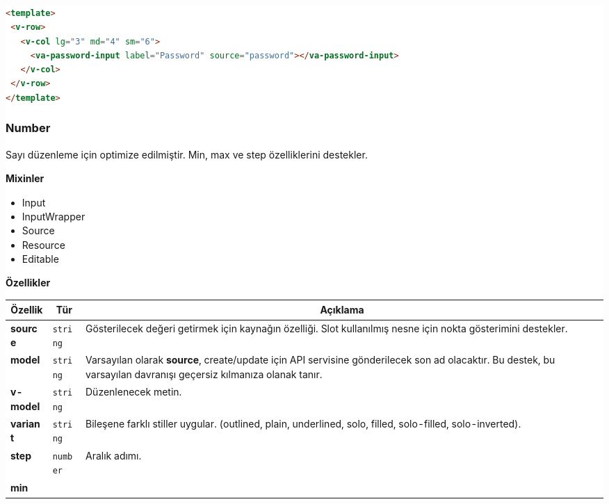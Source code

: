 ```html
<template>
 <v-row>
   <v-col lg="3" md="4" sm="6">
     <va-password-input label="Password" source="password"></va-password-input>
   </v-col>
 </v-row>
</template>
```
</content>
</tab>

### Number

Sayı düzenleme için optimize edilmiştir. Min, max ve step özelliklerini destekler.

<b>Mixinler</b>

* Input
* InputWrapper
* Source
* Resource
* Editable

<b>Özellikler</b>

<div class="table-responsive">
<table class="table">
   <thead>
      <tr>
         <th>Özellik</th>
         <th>Tür</th>
         <th>Açıklama</th>
      </tr>
   </thead>
   <tbody>
      <tr>
         <td><strong>source</strong></td>
         <td><code>string</code></td>
         <td>Gösterilecek değeri getirmek için kaynağın özelliği. Slot kullanılmış nesne için nokta gösterimini destekler.</td>
      </tr>
      <tr>
         <td><strong>model</strong></td>
         <td><code>string</code></td>
         <td>Varsayılan olarak <b>source</b>, create/update için API servisine gönderilecek son ad olacaktır. Bu destek, bu varsayılan davranışı geçersiz kılmanıza olanak tanır.</td>
      </tr>
      <tr>
         <td><strong>v-model</strong></td>
         <td><code>string</code></td>
         <td>Düzenlenecek metin.</td>
      </tr>
      <tr>
         <td><strong>variant</strong></td>
         <td><code>string</code></td>
         <td>Bileşene farklı stiller uygular. (outlined, plain, underlined, solo, filled, solo-filled, solo-inverted).</td>
      </tr>
      <tr>
         <td><strong>step</strong></td>
         <td><code>number</code></td>
         <td>Aralık adımı.</td>
      </tr>
      <tr>
         <td><strong>min</strong></td>